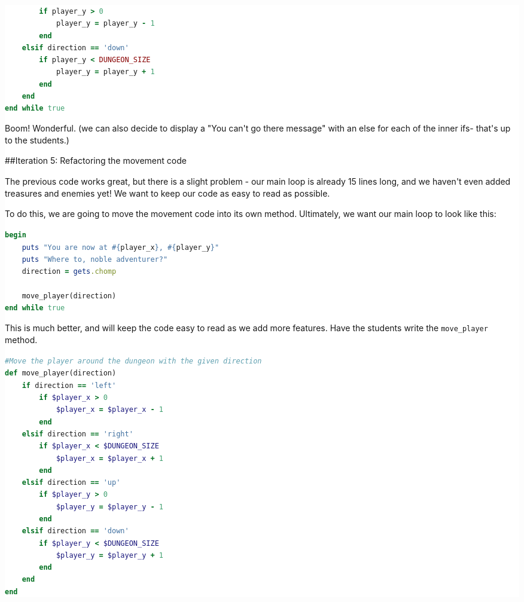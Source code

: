 ```ruby
        if player_y > 0
            player_y = player_y - 1
        end
    elsif direction == 'down'
        if player_y < DUNGEON_SIZE
            player_y = player_y + 1
        end
    end
end while true
```

Boom! Wonderful. (we can also decide to display a "You can't go there message" with an else for each of the inner ifs- that's up to the students.)

##Iteration 5: Refactoring the movement code

The previous code works great, but there is a slight problem - our main loop is already 15 lines long, and we haven't even added treasures and enemies yet! We want to keep our code as easy to read as possible.

To do this, we are going to move the movement code into its own method. Ultimately, we want our main loop to look like this:

```ruby
begin
    puts "You are now at #{player_x}, #{player_y}"
    puts "Where to, noble adventurer?"
    direction = gets.chomp

    move_player(direction)
end while true
```

This is much better, and will keep the code easy to read as we add more features. Have the students write the `move_player` method.

```ruby
#Move the player around the dungeon with the given direction
def move_player(direction)
    if direction == 'left'
        if $player_x > 0
            $player_x = $player_x - 1
        end
    elsif direction == 'right'
        if $player_x < $DUNGEON_SIZE
            $player_x = $player_x + 1
        end
    elsif direction == 'up'
        if $player_y > 0
            $player_y = $player_y - 1
        end
    elsif direction == 'down'
        if $player_y < $DUNGEON_SIZE
            $player_y = $player_y + 1
        end
    end
end
```
